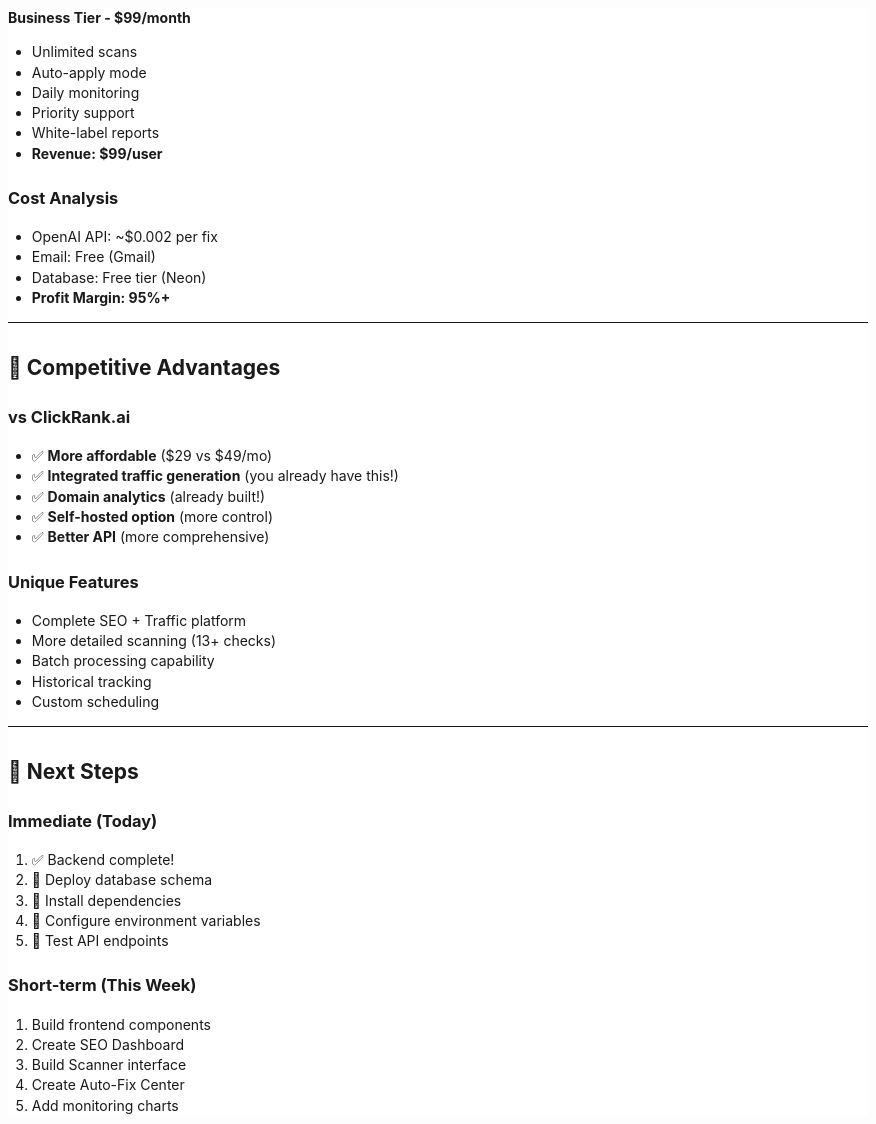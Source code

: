 **Business Tier - $99/month**
- Unlimited scans
- Auto-apply mode
- Daily monitoring
- Priority support
- White-label reports
- **Revenue: $99/user**

### Cost Analysis
- OpenAI API: ~$0.002 per fix
- Email: Free (Gmail)
- Database: Free tier (Neon)
- **Profit Margin: 95%+**

---

## 🎯 Competitive Advantages

### vs ClickRank.ai
- ✅ **More affordable** ($29 vs $49/mo)
- ✅ **Integrated traffic generation** (you already have this!)
- ✅ **Domain analytics** (already built!)
- ✅ **Self-hosted option** (more control)
- ✅ **Better API** (more comprehensive)

### Unique Features
- Complete SEO + Traffic platform
- More detailed scanning (13+ checks)
- Batch processing capability
- Historical tracking
- Custom scheduling

---

## 📝 Next Steps

### Immediate (Today)
1. ✅ Backend complete!
2. 🔄 Deploy database schema
3. 🔄 Install dependencies
4. 🔄 Configure environment variables
5. 🔄 Test API endpoints

### Short-term (This Week)
1. Build frontend components
2. Create SEO Dashboard
3. Build Scanner interface
4. Create Auto-Fix Center
5. Add monitoring charts
